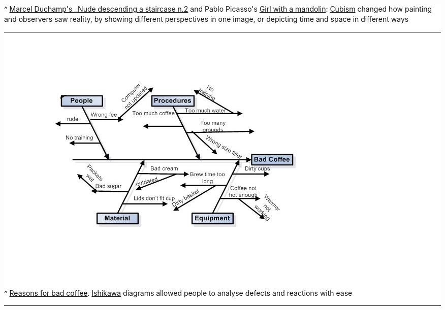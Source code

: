 ^ [Marcel Duchamp's _Nude descending a staircase
n.2](https://en.wikipedia.org/wiki/File:Duchamp_-_Nude_Descending_a_Staircase.jpg)
and Pablo Picasso's [Girl with a
mandolin](https://en.wikipedia.org/wiki/List_of_Picasso_artworks_1901–1910):
[Cubism](https://en.wikipedia.org/wiki/Cubism#Interpretation) changed how
painting and observers saw reality, by showing different perspectives in one
image, or depicting time and space in different ways

---

![](images/ishikawa.jpg)

^ [Reasons for bad
coffee](https://commons.wikimedia.org/wiki/File:Fishbone_BadCoffeeExample.jpg).
[Ishikawa](https://en.wikipedia.org/wiki/Ishikawa_diagram) diagrams allowed
people to analyse defects and reactions with ease

---
